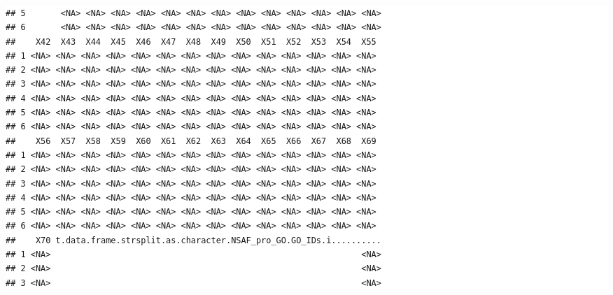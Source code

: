     ## 5       <NA> <NA> <NA> <NA> <NA> <NA> <NA> <NA> <NA> <NA> <NA> <NA> <NA>
    ## 6       <NA> <NA> <NA> <NA> <NA> <NA> <NA> <NA> <NA> <NA> <NA> <NA> <NA>
    ##    X42  X43  X44  X45  X46  X47  X48  X49  X50  X51  X52  X53  X54  X55
    ## 1 <NA> <NA> <NA> <NA> <NA> <NA> <NA> <NA> <NA> <NA> <NA> <NA> <NA> <NA>
    ## 2 <NA> <NA> <NA> <NA> <NA> <NA> <NA> <NA> <NA> <NA> <NA> <NA> <NA> <NA>
    ## 3 <NA> <NA> <NA> <NA> <NA> <NA> <NA> <NA> <NA> <NA> <NA> <NA> <NA> <NA>
    ## 4 <NA> <NA> <NA> <NA> <NA> <NA> <NA> <NA> <NA> <NA> <NA> <NA> <NA> <NA>
    ## 5 <NA> <NA> <NA> <NA> <NA> <NA> <NA> <NA> <NA> <NA> <NA> <NA> <NA> <NA>
    ## 6 <NA> <NA> <NA> <NA> <NA> <NA> <NA> <NA> <NA> <NA> <NA> <NA> <NA> <NA>
    ##    X56  X57  X58  X59  X60  X61  X62  X63  X64  X65  X66  X67  X68  X69
    ## 1 <NA> <NA> <NA> <NA> <NA> <NA> <NA> <NA> <NA> <NA> <NA> <NA> <NA> <NA>
    ## 2 <NA> <NA> <NA> <NA> <NA> <NA> <NA> <NA> <NA> <NA> <NA> <NA> <NA> <NA>
    ## 3 <NA> <NA> <NA> <NA> <NA> <NA> <NA> <NA> <NA> <NA> <NA> <NA> <NA> <NA>
    ## 4 <NA> <NA> <NA> <NA> <NA> <NA> <NA> <NA> <NA> <NA> <NA> <NA> <NA> <NA>
    ## 5 <NA> <NA> <NA> <NA> <NA> <NA> <NA> <NA> <NA> <NA> <NA> <NA> <NA> <NA>
    ## 6 <NA> <NA> <NA> <NA> <NA> <NA> <NA> <NA> <NA> <NA> <NA> <NA> <NA> <NA>
    ##    X70 t.data.frame.strsplit.as.character.NSAF_pro_GO.GO_IDs.i..........
    ## 1 <NA>                                                              <NA>
    ## 2 <NA>                                                              <NA>
    ## 3 <NA>                                                              <NA>